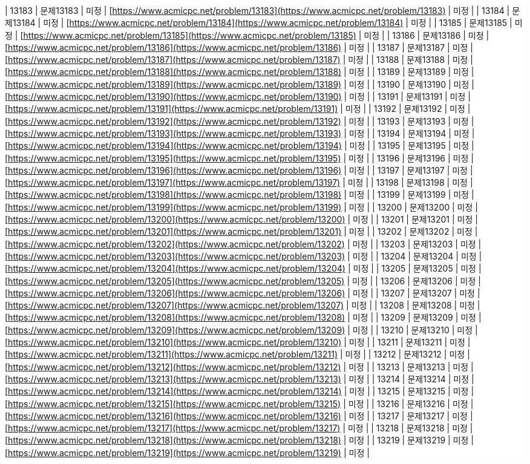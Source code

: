 | 13183 | 문제13183 | 미정 | [https://www.acmicpc.net/problem/13183](https://www.acmicpc.net/problem/13183) | 미정 |
| 13184 | 문제13184 | 미정 | [https://www.acmicpc.net/problem/13184](https://www.acmicpc.net/problem/13184) | 미정 |
| 13185 | 문제13185 | 미정 | [https://www.acmicpc.net/problem/13185](https://www.acmicpc.net/problem/13185) | 미정 |
| 13186 | 문제13186 | 미정 | [https://www.acmicpc.net/problem/13186](https://www.acmicpc.net/problem/13186) | 미정 |
| 13187 | 문제13187 | 미정 | [https://www.acmicpc.net/problem/13187](https://www.acmicpc.net/problem/13187) | 미정 |
| 13188 | 문제13188 | 미정 | [https://www.acmicpc.net/problem/13188](https://www.acmicpc.net/problem/13188) | 미정 |
| 13189 | 문제13189 | 미정 | [https://www.acmicpc.net/problem/13189](https://www.acmicpc.net/problem/13189) | 미정 |
| 13190 | 문제13190 | 미정 | [https://www.acmicpc.net/problem/13190](https://www.acmicpc.net/problem/13190) | 미정 |
| 13191 | 문제13191 | 미정 | [https://www.acmicpc.net/problem/13191](https://www.acmicpc.net/problem/13191) | 미정 |
| 13192 | 문제13192 | 미정 | [https://www.acmicpc.net/problem/13192](https://www.acmicpc.net/problem/13192) | 미정 |
| 13193 | 문제13193 | 미정 | [https://www.acmicpc.net/problem/13193](https://www.acmicpc.net/problem/13193) | 미정 |
| 13194 | 문제13194 | 미정 | [https://www.acmicpc.net/problem/13194](https://www.acmicpc.net/problem/13194) | 미정 |
| 13195 | 문제13195 | 미정 | [https://www.acmicpc.net/problem/13195](https://www.acmicpc.net/problem/13195) | 미정 |
| 13196 | 문제13196 | 미정 | [https://www.acmicpc.net/problem/13196](https://www.acmicpc.net/problem/13196) | 미정 |
| 13197 | 문제13197 | 미정 | [https://www.acmicpc.net/problem/13197](https://www.acmicpc.net/problem/13197) | 미정 |
| 13198 | 문제13198 | 미정 | [https://www.acmicpc.net/problem/13198](https://www.acmicpc.net/problem/13198) | 미정 |
| 13199 | 문제13199 | 미정 | [https://www.acmicpc.net/problem/13199](https://www.acmicpc.net/problem/13199) | 미정 |
| 13200 | 문제13200 | 미정 | [https://www.acmicpc.net/problem/13200](https://www.acmicpc.net/problem/13200) | 미정 |
| 13201 | 문제13201 | 미정 | [https://www.acmicpc.net/problem/13201](https://www.acmicpc.net/problem/13201) | 미정 |
| 13202 | 문제13202 | 미정 | [https://www.acmicpc.net/problem/13202](https://www.acmicpc.net/problem/13202) | 미정 |
| 13203 | 문제13203 | 미정 | [https://www.acmicpc.net/problem/13203](https://www.acmicpc.net/problem/13203) | 미정 |
| 13204 | 문제13204 | 미정 | [https://www.acmicpc.net/problem/13204](https://www.acmicpc.net/problem/13204) | 미정 |
| 13205 | 문제13205 | 미정 | [https://www.acmicpc.net/problem/13205](https://www.acmicpc.net/problem/13205) | 미정 |
| 13206 | 문제13206 | 미정 | [https://www.acmicpc.net/problem/13206](https://www.acmicpc.net/problem/13206) | 미정 |
| 13207 | 문제13207 | 미정 | [https://www.acmicpc.net/problem/13207](https://www.acmicpc.net/problem/13207) | 미정 |
| 13208 | 문제13208 | 미정 | [https://www.acmicpc.net/problem/13208](https://www.acmicpc.net/problem/13208) | 미정 |
| 13209 | 문제13209 | 미정 | [https://www.acmicpc.net/problem/13209](https://www.acmicpc.net/problem/13209) | 미정 |
| 13210 | 문제13210 | 미정 | [https://www.acmicpc.net/problem/13210](https://www.acmicpc.net/problem/13210) | 미정 |
| 13211 | 문제13211 | 미정 | [https://www.acmicpc.net/problem/13211](https://www.acmicpc.net/problem/13211) | 미정 |
| 13212 | 문제13212 | 미정 | [https://www.acmicpc.net/problem/13212](https://www.acmicpc.net/problem/13212) | 미정 |
| 13213 | 문제13213 | 미정 | [https://www.acmicpc.net/problem/13213](https://www.acmicpc.net/problem/13213) | 미정 |
| 13214 | 문제13214 | 미정 | [https://www.acmicpc.net/problem/13214](https://www.acmicpc.net/problem/13214) | 미정 |
| 13215 | 문제13215 | 미정 | [https://www.acmicpc.net/problem/13215](https://www.acmicpc.net/problem/13215) | 미정 |
| 13216 | 문제13216 | 미정 | [https://www.acmicpc.net/problem/13216](https://www.acmicpc.net/problem/13216) | 미정 |
| 13217 | 문제13217 | 미정 | [https://www.acmicpc.net/problem/13217](https://www.acmicpc.net/problem/13217) | 미정 |
| 13218 | 문제13218 | 미정 | [https://www.acmicpc.net/problem/13218](https://www.acmicpc.net/problem/13218) | 미정 |
| 13219 | 문제13219 | 미정 | [https://www.acmicpc.net/problem/13219](https://www.acmicpc.net/problem/13219) | 미정 |